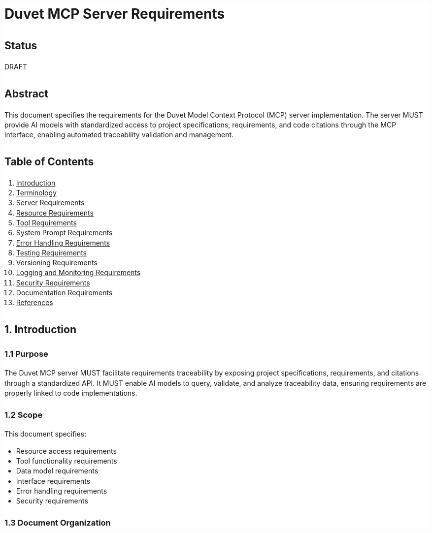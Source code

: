 # Duvet MCP Server Requirements

## Status

DRAFT

## Abstract

This document specifies the requirements for the Duvet Model Context Protocol (MCP) server implementation. The server MUST provide AI models with standardized access to project specifications, requirements, and code citations through the MCP interface, enabling automated traceability validation and management.

## Table of Contents

1. [Introduction](#1-introduction)
2. [Terminology](#2-terminology)
3. [Server Requirements](#3-server-requirements)
4. [Resource Requirements](#4-resource-requirements)
5. [Tool Requirements](#5-tool-requirements)
6. [System Prompt Requirements](#6-system-prompt-requirements)
7. [Error Handling Requirements](#7-error-handling-requirements)
8. [Testing Requirements](#8-testing-requirements)
9. [Versioning Requirements](#9-versioning-requirements)
10. [Logging and Monitoring Requirements](#10-logging-and-monitoring-requirements)
11. [Security Requirements](#11-security-requirements)
12. [Documentation Requirements](#12-documentation-requirements)
13. [References](#13-references)

## 1. Introduction

### 1.1 Purpose

The Duvet MCP server MUST facilitate requirements traceability by exposing project specifications, requirements, and citations through a standardized API. It MUST enable AI models to query, validate, and analyze traceability data, ensuring requirements are properly linked to code implementations.

### 1.2 Scope

This document specifies:
- Resource access requirements
- Tool functionality requirements
- Data model requirements
- Interface requirements
- Error handling requirements
- Security requirements

### 1.3 Document Organization
